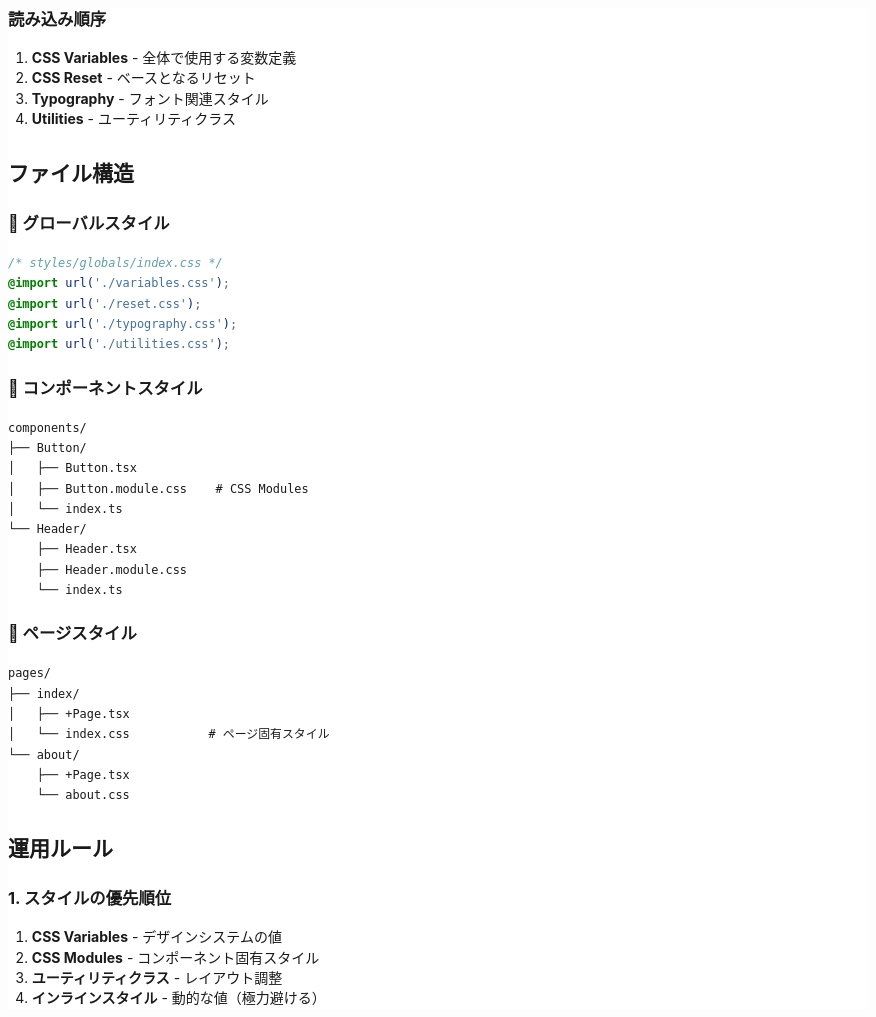 ### 読み込み順序

1. **CSS Variables** - 全体で使用する変数定義
2. **CSS Reset** - ベースとなるリセット
3. **Typography** - フォント関連スタイル
4. **Utilities** - ユーティリティクラス

## ファイル構造

### 📁 グローバルスタイル

```css
/* styles/globals/index.css */
@import url('./variables.css');
@import url('./reset.css');
@import url('./typography.css');
@import url('./utilities.css');
```

### 📁 コンポーネントスタイル

```
components/
├── Button/
│   ├── Button.tsx
│   ├── Button.module.css    # CSS Modules
│   └── index.ts
└── Header/
    ├── Header.tsx
    ├── Header.module.css
    └── index.ts
```

### 📁 ページスタイル

```
pages/
├── index/
│   ├── +Page.tsx
│   └── index.css           # ページ固有スタイル
└── about/
    ├── +Page.tsx
    └── about.css
```

## 運用ルール

### 1. スタイルの優先順位

1. **CSS Variables** - デザインシステムの値
2. **CSS Modules** - コンポーネント固有スタイル
3. **ユーティリティクラス** - レイアウト調整
4. **インラインスタイル** - 動的な値（極力避ける）
